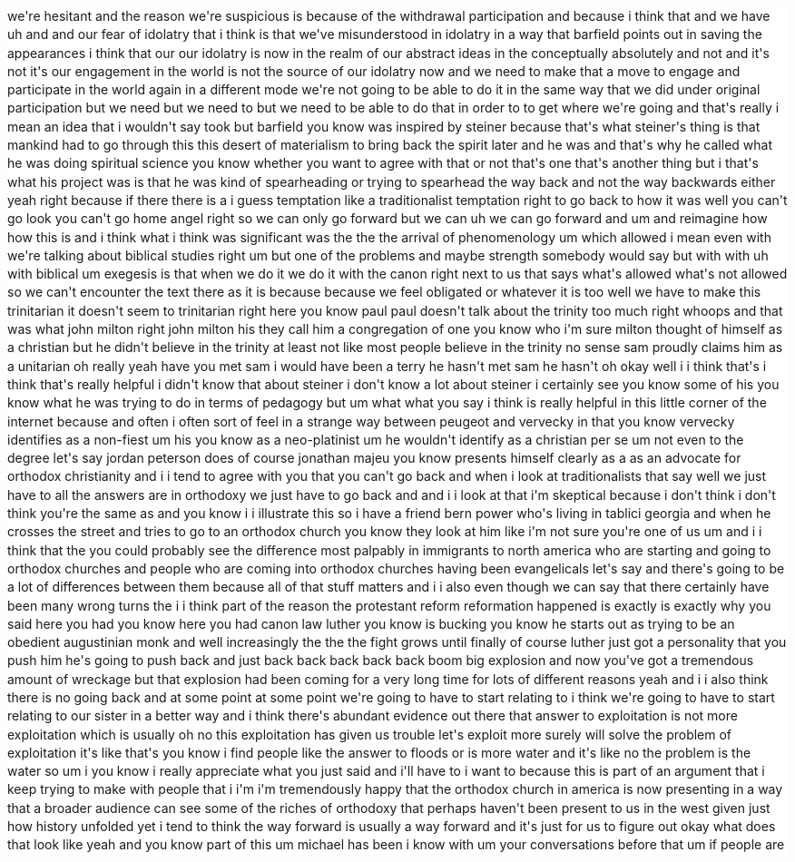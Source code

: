 we're hesitant and the reason we're suspicious is because of the withdrawal participation and because i think that and we have uh and and our fear of idolatry that i think is that we've misunderstood in idolatry in a way that barfield points out in saving the appearances i think that our our idolatry is now in the realm of our abstract ideas in the conceptually absolutely and not and it's not it's our engagement in the world is not the source of our idolatry now and we need to make that a move to engage and participate in the world again in a different mode we're not going to be able to do it in the same way that we did under original participation but we need but we need to but we need to be able to do that in order to to get where we're going and that's really i mean an idea that i wouldn't say took but barfield you know was inspired by steiner because that's what steiner's thing is that mankind had to go through this this desert of materialism to bring back the spirit later and he was and that's why he called what he was doing spiritual science you know whether you want to agree with that or not that's one that's another thing but i that's what his project was is that he was kind of spearheading or trying to spearhead the way back and not the way backwards either yeah right because if there there is a i guess temptation like a traditionalist temptation right to go back to how it was well you can't go look you can't go home angel right so we can only go forward but we can uh we can go forward and um and reimagine how how this is and i think what i think was significant was the the the arrival of phenomenology um which allowed i mean even with we're talking about biblical studies right um but one of the problems and maybe strength somebody would say but with with uh with biblical um exegesis is that when we do it we do it with the canon right next to us that says what's allowed what's not allowed so we can't encounter the text there as it is because because we feel obligated or whatever it is too well we have to make this trinitarian it doesn't seem to trinitarian right here you know paul paul doesn't talk about the trinity too much right whoops and that was what john milton right john milton his they call him a congregation of one you know who i'm sure milton thought of himself as a christian but he didn't believe in the trinity at least not like most people believe in the trinity no sense sam proudly claims him as a unitarian oh really yeah have you met sam i would have been a terry he hasn't met sam he hasn't oh okay well i i think that's i think that's really helpful i didn't know that about steiner i don't know a lot about steiner i certainly see you know some of his you know what he was trying to do in terms of pedagogy but um what what you say i think is really helpful in this little corner of the internet because and often i often sort of feel in a strange way between peugeot and vervecky in that you know vervecky identifies as a non-fiest um his you know as a neo-platinist um he wouldn't identify as a christian per se um not even to the degree let's say jordan peterson does of course jonathan majeu you know presents himself clearly as a as an advocate for orthodox christianity and i i tend to agree with you that you can't go back and when i look at traditionalists that say well we just have to all the answers are in orthodoxy we just have to go back and and i i look at that i'm skeptical because i don't think i don't think you're the same as and you know i i illustrate this so i have a friend bern power who's living in tablici georgia and when he crosses the street and tries to go to an orthodox church you know they look at him like i'm not sure you're one of us um and i i think that the you could probably see the difference most palpably in immigrants to north america who are starting and going to orthodox churches and people who are coming into orthodox churches having been evangelicals let's say and there's going to be a lot of differences between them because all of that stuff matters and i i also even though we can say that there certainly have been many wrong turns the i i think part of the reason the protestant reform reformation happened is exactly is exactly why you said here you had you know here you had canon law luther you know is bucking you know he starts out as trying to be an obedient augustinian monk and well increasingly the the the fight grows until finally of course luther just got a personality that you push him he's going to push back and just back back back back back boom big explosion and now you've got a tremendous amount of wreckage but that explosion had been coming for a very long time for lots of different reasons yeah and i i also think there is no going back and at some point at some point we're going to have to start relating to i think we're going to have to start relating to our sister in a better way and i think there's abundant evidence out there that answer to exploitation is not more exploitation which is usually oh no this exploitation has given us trouble let's exploit more surely will solve the problem of exploitation it's like that's you know i find people like the answer to floods or is more water and it's like no the problem is the water so um i you know i really appreciate what you just said and i'll have to i want to because this is part of an argument that i keep trying to make with people that i i'm i'm tremendously happy that the orthodox church in america is now presenting in a way that a broader audience can see some of the riches of orthodoxy that perhaps haven't been present to us in the west given just how history unfolded yet i tend to think the way forward is usually a way forward and it's just for us to figure out okay what does that look like yeah and you know part of this um michael has been i know with um your conversations before that um if people are